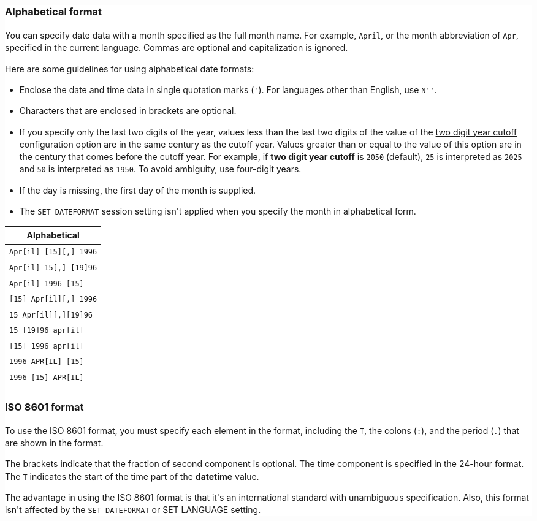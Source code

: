 ### Alphabetical format

You can specify date data with a month specified as the full month name. For example, `April`, or the month abbreviation of `Apr`, specified in the current language. Commas are optional and capitalization is ignored.

Here are some guidelines for using alphabetical date formats:

- Enclose the date and time data in single quotation marks (`'`). For languages other than English, use `N''`.

- Characters that are enclosed in brackets are optional.

- If you specify only the last two digits of the year, values less than the last two digits of the value of the [two digit year cutoff](../../database-engine/configure-windows/configure-the-two-digit-year-cutoff-server-configuration-option.md) configuration option are in the same century as the cutoff year. Values greater than or equal to the value of this option are in the century that comes before the cutoff year. For example, if **two digit year cutoff** is `2050` (default), `25` is interpreted as `2025` and `50` is interpreted as `1950`. To avoid ambiguity, use four-digit years.

- If the day is missing, the first day of the month is supplied.

- The `SET DATEFORMAT` session setting isn't applied when you specify the month in alphabetical form.

| Alphabetical |
| --- |
| `Apr[il] [15][,] 1996` |
| `Apr[il] 15[,] [19]96` |
| `Apr[il] 1996 [15]` |
| `[15] Apr[il][,] 1996` |
| `15 Apr[il][,][19]96` |
| `15 [19]96 apr[il]` |
| `[15] 1996 apr[il]` |
| `1996 APR[IL] [15]` |
| `1996 [15] APR[IL]` |

### ISO 8601 format

To use the ISO 8601 format, you must specify each element in the format, including the `T`, the colons (`:`), and the period (`.`) that are shown in the format.

The brackets indicate that the fraction of second component is optional. The time component is specified in the 24-hour format. The `T` indicates the start of the time part of the **datetime** value.

The advantage in using the ISO 8601 format is that it's an international standard with unambiguous specification. Also, this format isn't affected by the `SET DATEFORMAT` or [SET LANGUAGE](../statements/set-language-transact-sql.md) setting.
